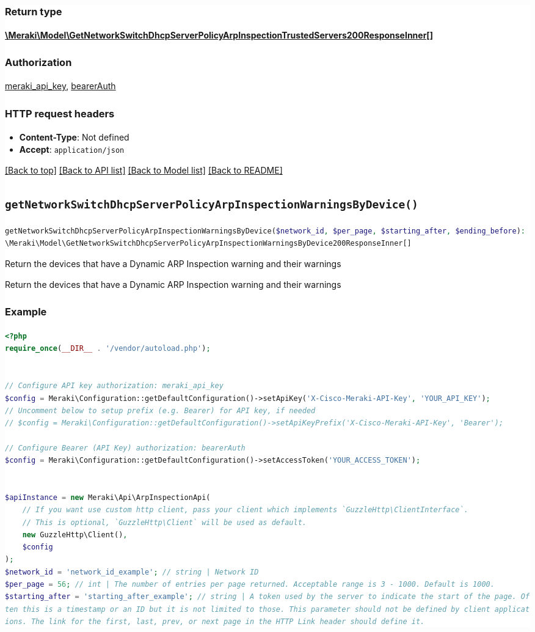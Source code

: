 ### Return type

[**\Meraki\Model\GetNetworkSwitchDhcpServerPolicyArpInspectionTrustedServers200ResponseInner[]**](../Model/GetNetworkSwitchDhcpServerPolicyArpInspectionTrustedServers200ResponseInner.md)

### Authorization

[meraki_api_key](../../README.md#meraki_api_key), [bearerAuth](../../README.md#bearerAuth)

### HTTP request headers

- **Content-Type**: Not defined
- **Accept**: `application/json`

[[Back to top]](#) [[Back to API list]](../../README.md#endpoints)
[[Back to Model list]](../../README.md#models)
[[Back to README]](../../README.md)

## `getNetworkSwitchDhcpServerPolicyArpInspectionWarningsByDevice()`

```php
getNetworkSwitchDhcpServerPolicyArpInspectionWarningsByDevice($network_id, $per_page, $starting_after, $ending_before): \Meraki\Model\GetNetworkSwitchDhcpServerPolicyArpInspectionWarningsByDevice200ResponseInner[]
```

Return the devices that have a Dynamic ARP Inspection warning and their warnings

Return the devices that have a Dynamic ARP Inspection warning and their warnings

### Example

```php
<?php
require_once(__DIR__ . '/vendor/autoload.php');


// Configure API key authorization: meraki_api_key
$config = Meraki\Configuration::getDefaultConfiguration()->setApiKey('X-Cisco-Meraki-API-Key', 'YOUR_API_KEY');
// Uncomment below to setup prefix (e.g. Bearer) for API key, if needed
// $config = Meraki\Configuration::getDefaultConfiguration()->setApiKeyPrefix('X-Cisco-Meraki-API-Key', 'Bearer');

// Configure Bearer (API Key) authorization: bearerAuth
$config = Meraki\Configuration::getDefaultConfiguration()->setAccessToken('YOUR_ACCESS_TOKEN');


$apiInstance = new Meraki\Api\ArpInspectionApi(
    // If you want use custom http client, pass your client which implements `GuzzleHttp\ClientInterface`.
    // This is optional, `GuzzleHttp\Client` will be used as default.
    new GuzzleHttp\Client(),
    $config
);
$network_id = 'network_id_example'; // string | Network ID
$per_page = 56; // int | The number of entries per page returned. Acceptable range is 3 - 1000. Default is 1000.
$starting_after = 'starting_after_example'; // string | A token used by the server to indicate the start of the page. Often this is a timestamp or an ID but it is not limited to those. This parameter should not be defined by client applications. The link for the first, last, prev, or next page in the HTTP Link header should define it.
```